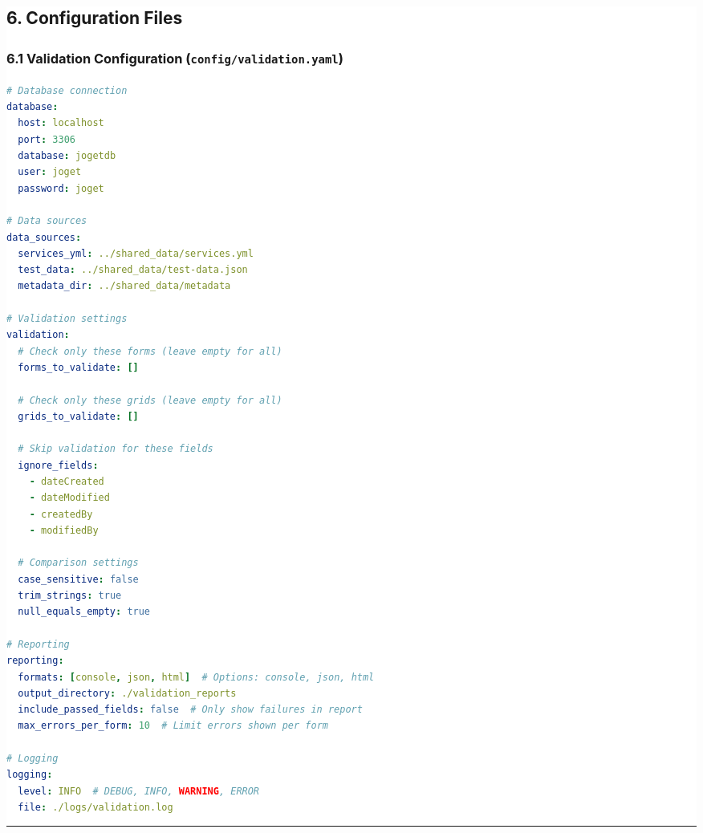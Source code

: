 
## 6. Configuration Files

### 6.1 Validation Configuration (`config/validation.yaml`)

```yaml
# Database connection
database:
  host: localhost
  port: 3306
  database: jogetdb
  user: joget
  password: joget
  
# Data sources
data_sources:
  services_yml: ../shared_data/services.yml
  test_data: ../shared_data/test-data.json
  metadata_dir: ../shared_data/metadata
  
# Validation settings
validation:
  # Check only these forms (leave empty for all)
  forms_to_validate: []
  
  # Check only these grids (leave empty for all)
  grids_to_validate: []
  
  # Skip validation for these fields
  ignore_fields:
    - dateCreated
    - dateModified
    - createdBy
    - modifiedBy
  
  # Comparison settings
  case_sensitive: false
  trim_strings: true
  null_equals_empty: true
  
# Reporting
reporting:
  formats: [console, json, html]  # Options: console, json, html
  output_directory: ./validation_reports
  include_passed_fields: false  # Only show failures in report
  max_errors_per_form: 10  # Limit errors shown per form
  
# Logging
logging:
  level: INFO  # DEBUG, INFO, WARNING, ERROR
  file: ./logs/validation.log
```

---
